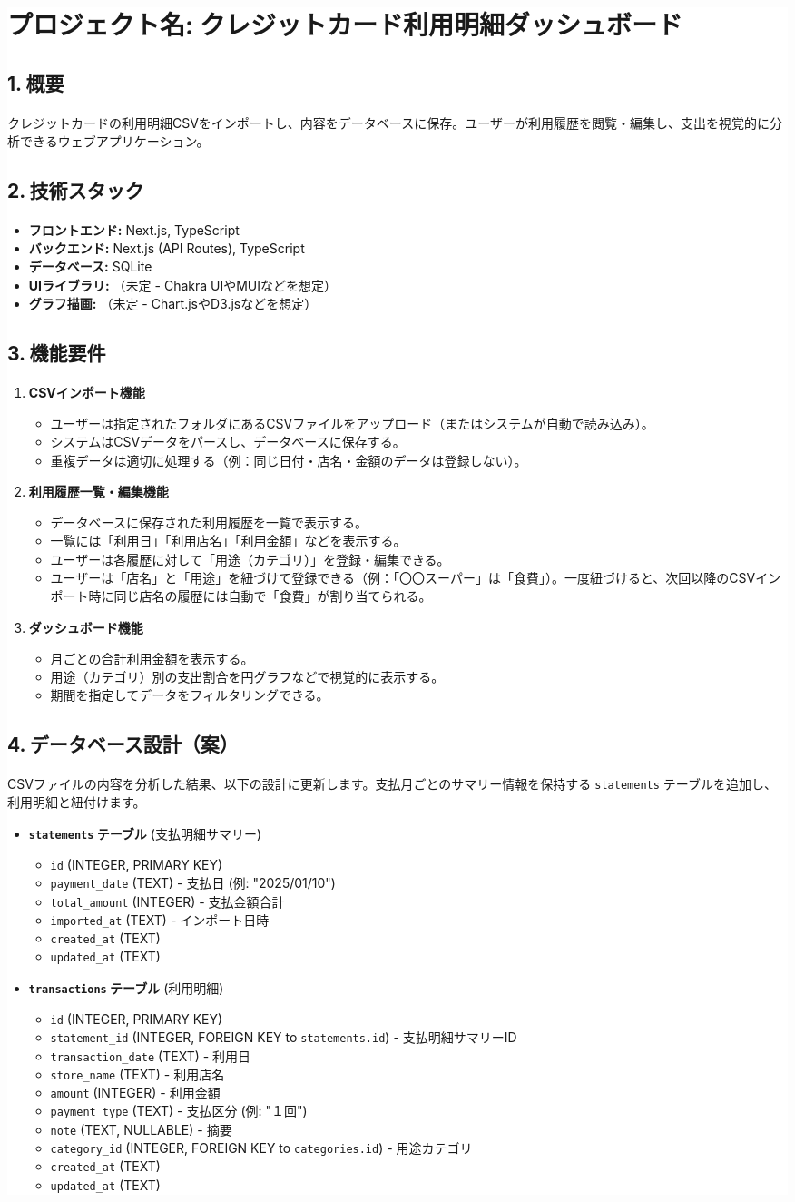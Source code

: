 # プロジェクト名: クレジットカード利用明細ダッシュボード

## 1. 概要

クレジットカードの利用明細CSVをインポートし、内容をデータベースに保存。ユーザーが利用履歴を閲覧・編集し、支出を視覚的に分析できるウェブアプリケーション。

## 2. 技術スタック

*   **フロントエンド:** Next.js, TypeScript
*   **バックエンド:** Next.js (API Routes), TypeScript
*   **データベース:** SQLite
*   **UIライブラリ:** （未定 - Chakra UIやMUIなどを想定）
*   **グラフ描画:** （未定 - Chart.jsやD3.jsなどを想定）

## 3. 機能要件

1.  **CSVインポート機能**
    *   ユーザーは指定されたフォルダにあるCSVファイルをアップロード（またはシステムが自動で読み込み）。
    *   システムはCSVデータをパースし、データベースに保存する。
    *   重複データは適切に処理する（例：同じ日付・店名・金額のデータは登録しない）。

2.  **利用履歴一覧・編集機能**
    *   データベースに保存された利用履歴を一覧で表示する。
    *   一覧には「利用日」「利用店名」「利用金額」などを表示する。
    *   ユーザーは各履歴に対して「用途（カテゴリ）」を登録・編集できる。
    *   ユーザーは「店名」と「用途」を紐づけて登録できる（例：「〇〇スーパー」は「食費」）。一度紐づけると、次回以降のCSVインポート時に同じ店名の履歴には自動で「食費」が割り当てられる。

3.  **ダッシュボード機能**
    *   月ごとの合計利用金額を表示する。
    *   用途（カテゴリ）別の支出割合を円グラフなどで視覚的に表示する。
    *   期間を指定してデータをフィルタリングできる。

## 4. データベース設計（案）

CSVファイルの内容を分析した結果、以下の設計に更新します。支払月ごとのサマリー情報を保持する `statements` テーブルを追加し、利用明細と紐付けます。

*   **`statements` テーブル** (支払明細サマリー)
    *   `id` (INTEGER, PRIMARY KEY)
    *   `payment_date` (TEXT) - 支払日 (例: "2025/01/10")
    *   `total_amount` (INTEGER) - 支払金額合計
    *   `imported_at` (TEXT) - インポート日時
    *   `created_at` (TEXT)
    *   `updated_at` (TEXT)

*   **`transactions` テーブル** (利用明細)
    *   `id` (INTEGER, PRIMARY KEY)
    *   `statement_id` (INTEGER, FOREIGN KEY to `statements.id`) - 支払明細サマリーID
    *   `transaction_date` (TEXT) - 利用日
    *   `store_name` (TEXT) - 利用店名
    *   `amount` (INTEGER) - 利用金額
    *   `payment_type` (TEXT) - 支払区分 (例: "１回")
    *   `note` (TEXT, NULLABLE) - 摘要
    *   `category_id` (INTEGER, FOREIGN KEY to `categories.id`) - 用途カテゴリ
    *   `created_at` (TEXT)
    *   `updated_at` (TEXT)
